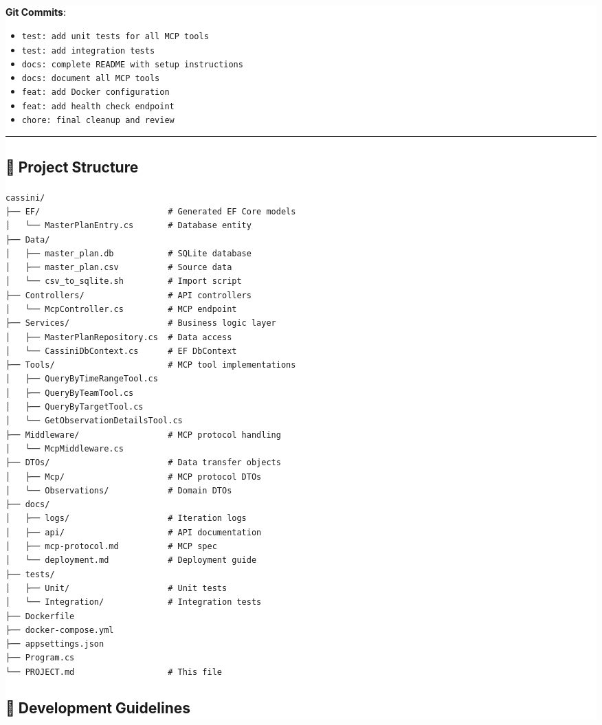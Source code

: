 **Git Commits**:
- `test: add unit tests for all MCP tools`
- `test: add integration tests`
- `docs: complete README with setup instructions`
- `docs: document all MCP tools`
- `feat: add Docker configuration`
- `feat: add health check endpoint`
- `chore: final cleanup and review`

---

## 📁 Project Structure

```
cassini/
├── EF/                          # Generated EF Core models
│   └── MasterPlanEntry.cs       # Database entity
├── Data/
│   ├── master_plan.db           # SQLite database
│   ├── master_plan.csv          # Source data
│   └── csv_to_sqlite.sh         # Import script
├── Controllers/                 # API controllers
│   └── McpController.cs         # MCP endpoint
├── Services/                    # Business logic layer
│   ├── MasterPlanRepository.cs  # Data access
│   └── CassiniDbContext.cs      # EF DbContext
├── Tools/                       # MCP tool implementations
│   ├── QueryByTimeRangeTool.cs
│   ├── QueryByTeamTool.cs
│   ├── QueryByTargetTool.cs
│   └── GetObservationDetailsTool.cs
├── Middleware/                  # MCP protocol handling
│   └── McpMiddleware.cs
├── DTOs/                        # Data transfer objects
│   ├── Mcp/                     # MCP protocol DTOs
│   └── Observations/            # Domain DTOs
├── docs/
│   ├── logs/                    # Iteration logs
│   ├── api/                     # API documentation
│   ├── mcp-protocol.md          # MCP spec
│   └── deployment.md            # Deployment guide
├── tests/
│   ├── Unit/                    # Unit tests
│   └── Integration/             # Integration tests
├── Dockerfile
├── docker-compose.yml
├── appsettings.json
├── Program.cs
└── PROJECT.md                   # This file
```

## 🔐 Development Guidelines
